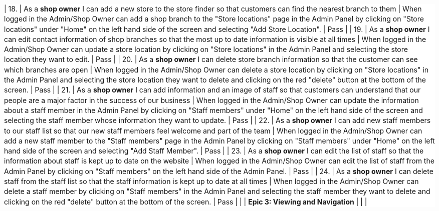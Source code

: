 | 18. | As a **shop owner** I can add a new store to the store finder so that customers can find the nearest branch to them                                                       | When logged in the Admin/Shop Owner can add a shop branch to the "Store locations" page in the Admin Panel by clicking on "Store locations" under "Home" on the left hand side of the screen and selecting "Add Store Location".                                                                                                                                                                                                                                                                                                                                            | Pass    |
| 19. | As a **shop owner** I can edit contact information of shop branches so that the most up to date information is visible at all times                                       | When logged in the Admin/Shop Owner can update a store location by clicking on "Store locations" in the Admin Panel and selecting the store location they want to edit.                                                                                                                                                                                                                                                                                                                                                                                                     | Pass    |
| 20. | As a **shop owner** I can delete store branch information so that the customer can see which branches are open                                                            | When logged in the Admin/Shop Owner can delete a store location by clicking on "Store locations" in the Admin Panel and selecting the store location they want to delete and clicking on the red "delete" button at the bottom of the screen.                                                                                                                                                                                                                                                                                                                               | Pass    |
| 21. | As a **shop owner** I can add information and an image of staff so that customers can understand that our people are a major factor in the success of our business        | When logged in the Admin/Shop Owner can update the information about a staff member in the Admin Panel by clicking on "Staff members" under "Home" on the left hand side of the screen and selecting the staff member whose information they want to update.                                                                                                                                                                                                                                                                                                                | Pass    |
| 22. | As a **shop owner** I can add new staff members to our staff list so that our new staff members feel welcome and part of the team                                         | When logged in the Admin/Shop Owner can add a new staff member to the "Staff members" page in the Admin Panel by clicking on "Staff members" under "Home" on the left hand side of the screen and selecting "Add Staff Member".                                                                                                                                                                                                                                                                                                                                             | Pass    |
| 23. | As a **shop owner** I can edit the list of staff so that the information about staff is kept up to date on the website                                                    | When logged in the Admin/Shop Owner can edit the list of staff from the Admin Panel by clicking on "Staff members" on the left hand side of the Admin Panel.                                                                                                                                                                                                                                                                                                                                                                                                                | Pass    |
| 24. | As a **shop owner** I can delete staff from the staff list so that the staff information is kept up to date at all times                                                  | When logged in the Admin/Shop Owner can delete a staff member by clicking on "Staff members" in the Admin Panel and selecting the staff member they want to delete and clicking on the red "delete" button at the bottom of the screen.                                                                                                                                                                                                                                                                                                                                     | Pass    |
|     | **Epic 3: Viewing and Navigation**                                                                                                                                        |                                                                                                                                                                                                                                                                                                                                                                                                                                                                                                                                                                             |         |